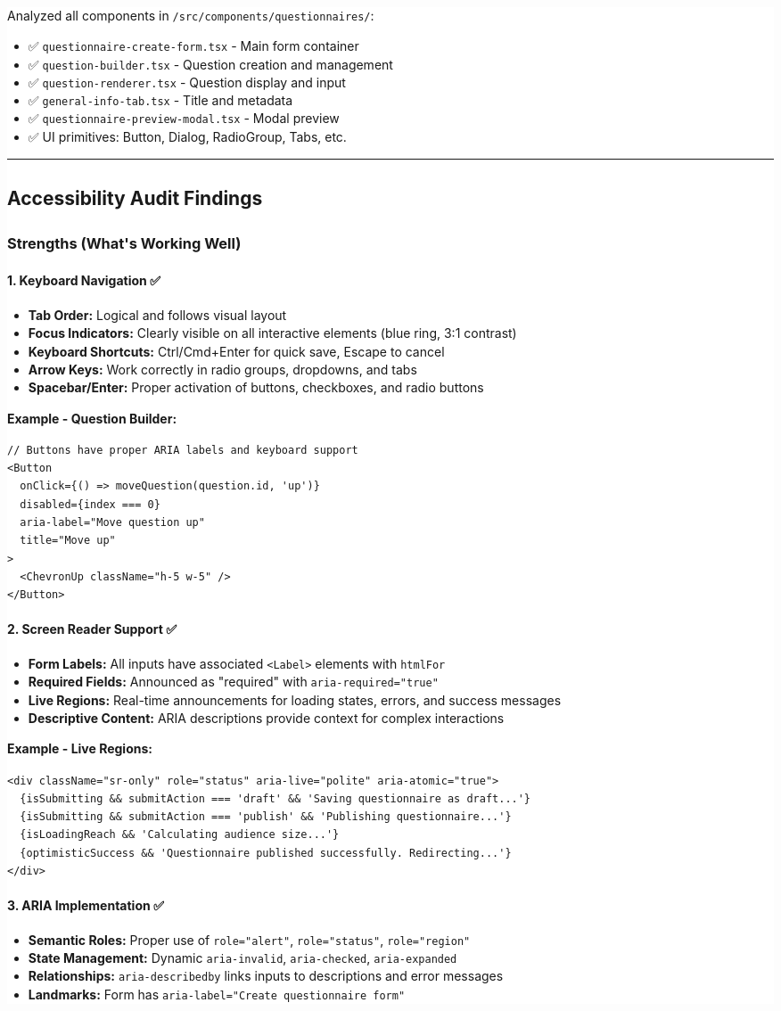 Analyzed all components in `/src/components/questionnaires/`:
- ✅ `questionnaire-create-form.tsx` - Main form container
- ✅ `question-builder.tsx` - Question creation and management
- ✅ `question-renderer.tsx` - Question display and input
- ✅ `general-info-tab.tsx` - Title and metadata
- ✅ `questionnaire-preview-modal.tsx` - Modal preview
- ✅ UI primitives: Button, Dialog, RadioGroup, Tabs, etc.

---

## Accessibility Audit Findings

### Strengths (What's Working Well)

#### 1. Keyboard Navigation ✅
- **Tab Order:** Logical and follows visual layout
- **Focus Indicators:** Clearly visible on all interactive elements (blue ring, 3:1 contrast)
- **Keyboard Shortcuts:** Ctrl/Cmd+Enter for quick save, Escape to cancel
- **Arrow Keys:** Work correctly in radio groups, dropdowns, and tabs
- **Spacebar/Enter:** Proper activation of buttons, checkboxes, and radio buttons

**Example - Question Builder:**
```tsx
// Buttons have proper ARIA labels and keyboard support
<Button
  onClick={() => moveQuestion(question.id, 'up')}
  disabled={index === 0}
  aria-label="Move question up"
  title="Move up"
>
  <ChevronUp className="h-5 w-5" />
</Button>
```

#### 2. Screen Reader Support ✅
- **Form Labels:** All inputs have associated `<Label>` elements with `htmlFor`
- **Required Fields:** Announced as "required" with `aria-required="true"`
- **Live Regions:** Real-time announcements for loading states, errors, and success messages
- **Descriptive Content:** ARIA descriptions provide context for complex interactions

**Example - Live Regions:**
```tsx
<div className="sr-only" role="status" aria-live="polite" aria-atomic="true">
  {isSubmitting && submitAction === 'draft' && 'Saving questionnaire as draft...'}
  {isSubmitting && submitAction === 'publish' && 'Publishing questionnaire...'}
  {isLoadingReach && 'Calculating audience size...'}
  {optimisticSuccess && 'Questionnaire published successfully. Redirecting...'}
</div>
```

#### 3. ARIA Implementation ✅
- **Semantic Roles:** Proper use of `role="alert"`, `role="status"`, `role="region"`
- **State Management:** Dynamic `aria-invalid`, `aria-checked`, `aria-expanded`
- **Relationships:** `aria-describedby` links inputs to descriptions and error messages
- **Landmarks:** Form has `aria-label="Create questionnaire form"`
